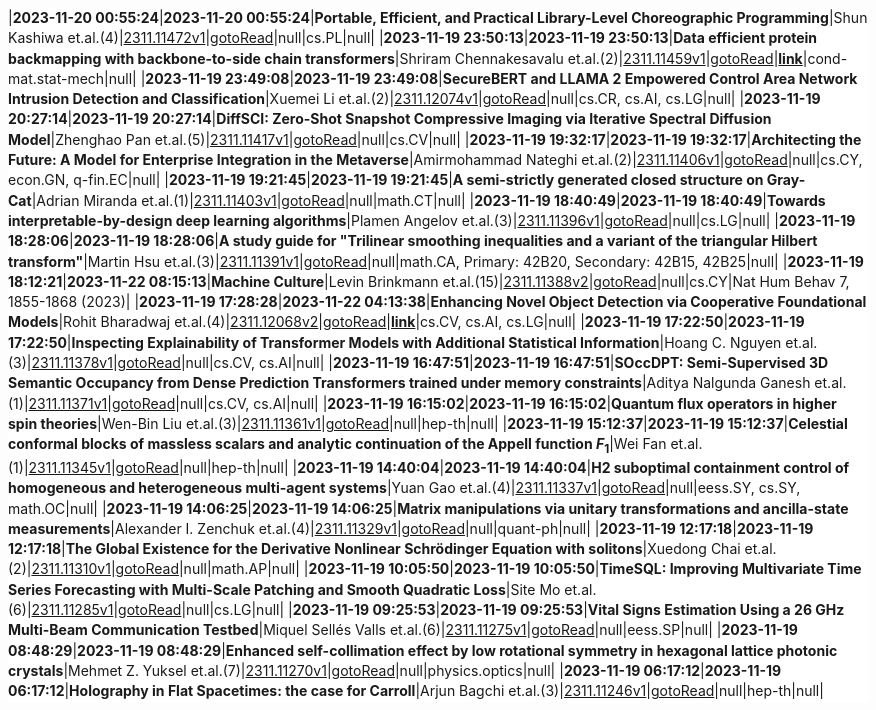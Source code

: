 |**2023-11-20 00:55:24**|**2023-11-20 00:55:24**|**Portable, Efficient, and Practical Library-Level Choreographic   Programming**|Shun Kashiwa et.al.(4)|[2311.11472v1](http://arxiv.org/abs/2311.11472v1)|[gotoRead](http://arxiv.org/pdf/2311.11472v1)|null|cs.PL|null|
|**2023-11-19 23:50:13**|**2023-11-19 23:50:13**|**Data efficient protein backmapping with backbone-to-side chain   transformers**|Shriram Chennakesavalu et.al.(2)|[2311.11459v1](http://arxiv.org/abs/2311.11459v1)|[gotoRead](http://arxiv.org/pdf/2311.11459v1)|**[link](https://github.com/rotskoff-group/transformer-backmapping)**|cond-mat.stat-mech|null|
|**2023-11-19 23:49:08**|**2023-11-19 23:49:08**|**SecureBERT and LLAMA 2 Empowered Control Area Network Intrusion   Detection and Classification**|Xuemei Li et.al.(2)|[2311.12074v1](http://arxiv.org/abs/2311.12074v1)|[gotoRead](http://arxiv.org/pdf/2311.12074v1)|null|cs.CR, cs.AI, cs.LG|null|
|**2023-11-19 20:27:14**|**2023-11-19 20:27:14**|**DiffSCI: Zero-Shot Snapshot Compressive Imaging via Iterative Spectral   Diffusion Model**|Zhenghao Pan et.al.(5)|[2311.11417v1](http://arxiv.org/abs/2311.11417v1)|[gotoRead](http://arxiv.org/pdf/2311.11417v1)|null|cs.CV|null|
|**2023-11-19 19:32:17**|**2023-11-19 19:32:17**|**Architecting the Future: A Model for Enterprise Integration in the   Metaverse**|Amirmohammad Nateghi et.al.(2)|[2311.11406v1](http://arxiv.org/abs/2311.11406v1)|[gotoRead](http://arxiv.org/pdf/2311.11406v1)|null|cs.CY, econ.GN, q-fin.EC|null|
|**2023-11-19 19:21:45**|**2023-11-19 19:21:45**|**A semi-strictly generated closed structure on Gray-Cat**|Adrian Miranda et.al.(1)|[2311.11403v1](http://arxiv.org/abs/2311.11403v1)|[gotoRead](http://arxiv.org/pdf/2311.11403v1)|null|math.CT|null|
|**2023-11-19 18:40:49**|**2023-11-19 18:40:49**|**Towards interpretable-by-design deep learning algorithms**|Plamen Angelov et.al.(3)|[2311.11396v1](http://arxiv.org/abs/2311.11396v1)|[gotoRead](http://arxiv.org/pdf/2311.11396v1)|null|cs.LG|null|
|**2023-11-19 18:28:06**|**2023-11-19 18:28:06**|**A study guide for "Trilinear smoothing inequalities and a variant of the   triangular Hilbert transform"**|Martin Hsu et.al.(3)|[2311.11391v1](http://arxiv.org/abs/2311.11391v1)|[gotoRead](http://arxiv.org/pdf/2311.11391v1)|null|math.CA, Primary: 42B20, Secondary: 42B15, 42B25|null|
|**2023-11-19 18:12:21**|**2023-11-22 08:15:13**|**Machine Culture**|Levin Brinkmann et.al.(15)|[2311.11388v2](http://arxiv.org/abs/2311.11388v2)|[gotoRead](http://arxiv.org/pdf/2311.11388v2)|null|cs.CY|Nat Hum Behav 7, 1855-1868 (2023)|
|**2023-11-19 17:28:28**|**2023-11-22 04:13:38**|**Enhancing Novel Object Detection via Cooperative Foundational Models**|Rohit Bharadwaj et.al.(4)|[2311.12068v2](http://arxiv.org/abs/2311.12068v2)|[gotoRead](http://arxiv.org/pdf/2311.12068v2)|**[link](https://github.com/rohit901/cooperative-foundational-models)**|cs.CV, cs.AI, cs.LG|null|
|**2023-11-19 17:22:50**|**2023-11-19 17:22:50**|**Inspecting Explainability of Transformer Models with Additional   Statistical Information**|Hoang C. Nguyen et.al.(3)|[2311.11378v1](http://arxiv.org/abs/2311.11378v1)|[gotoRead](http://arxiv.org/pdf/2311.11378v1)|null|cs.CV, cs.AI|null|
|**2023-11-19 16:47:51**|**2023-11-19 16:47:51**|**SOccDPT: Semi-Supervised 3D Semantic Occupancy from Dense Prediction   Transformers trained under memory constraints**|Aditya Nalgunda Ganesh et.al.(1)|[2311.11371v1](http://arxiv.org/abs/2311.11371v1)|[gotoRead](http://arxiv.org/pdf/2311.11371v1)|null|cs.CV, cs.AI|null|
|**2023-11-19 16:15:02**|**2023-11-19 16:15:02**|**Quantum flux operators in higher spin theories**|Wen-Bin Liu et.al.(3)|[2311.11361v1](http://arxiv.org/abs/2311.11361v1)|[gotoRead](http://arxiv.org/pdf/2311.11361v1)|null|hep-th|null|
|**2023-11-19 15:12:37**|**2023-11-19 15:12:37**|**Celestial conformal blocks of massless scalars and analytic continuation   of the Appell function $F_1$**|Wei Fan et.al.(1)|[2311.11345v1](http://arxiv.org/abs/2311.11345v1)|[gotoRead](http://arxiv.org/pdf/2311.11345v1)|null|hep-th|null|
|**2023-11-19 14:40:04**|**2023-11-19 14:40:04**|**H2 suboptimal containment control of homogeneous and heterogeneous   multi-agent systems**|Yuan Gao et.al.(4)|[2311.11337v1](http://arxiv.org/abs/2311.11337v1)|[gotoRead](http://arxiv.org/pdf/2311.11337v1)|null|eess.SY, cs.SY, math.OC|null|
|**2023-11-19 14:06:25**|**2023-11-19 14:06:25**|**Matrix manipulations via unitary transformations and ancilla-state   measurements**|Alexander I. Zenchuk et.al.(4)|[2311.11329v1](http://arxiv.org/abs/2311.11329v1)|[gotoRead](http://arxiv.org/pdf/2311.11329v1)|null|quant-ph|null|
|**2023-11-19 12:17:18**|**2023-11-19 12:17:18**|**The Global Existence for the Derivative Nonlinear Schrödinger Equation   with solitons**|Xuedong Chai et.al.(2)|[2311.11310v1](http://arxiv.org/abs/2311.11310v1)|[gotoRead](http://arxiv.org/pdf/2311.11310v1)|null|math.AP|null|
|**2023-11-19 10:05:50**|**2023-11-19 10:05:50**|**TimeSQL: Improving Multivariate Time Series Forecasting with Multi-Scale   Patching and Smooth Quadratic Loss**|Site Mo et.al.(6)|[2311.11285v1](http://arxiv.org/abs/2311.11285v1)|[gotoRead](http://arxiv.org/pdf/2311.11285v1)|null|cs.LG|null|
|**2023-11-19 09:25:53**|**2023-11-19 09:25:53**|**Vital Signs Estimation Using a 26 GHz Multi-Beam Communication Testbed**|Miquel Sellés Valls et.al.(6)|[2311.11275v1](http://arxiv.org/abs/2311.11275v1)|[gotoRead](http://arxiv.org/pdf/2311.11275v1)|null|eess.SP|null|
|**2023-11-19 08:48:29**|**2023-11-19 08:48:29**|**Enhanced self-collimation effect by low rotational symmetry in hexagonal   lattice photonic crystals**|Mehmet Z. Yuksel et.al.(7)|[2311.11270v1](http://arxiv.org/abs/2311.11270v1)|[gotoRead](http://arxiv.org/pdf/2311.11270v1)|null|physics.optics|null|
|**2023-11-19 06:17:12**|**2023-11-19 06:17:12**|**Holography in Flat Spacetimes: the case for Carroll**|Arjun Bagchi et.al.(3)|[2311.11246v1](http://arxiv.org/abs/2311.11246v1)|[gotoRead](http://arxiv.org/pdf/2311.11246v1)|null|hep-th|null|